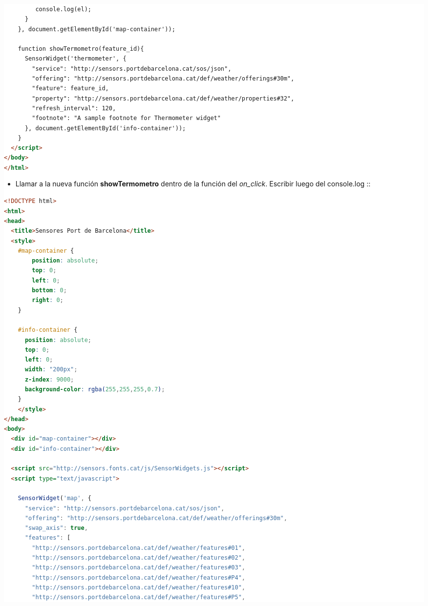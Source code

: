 ```html hl_lines="54 55 56 57 58 59 60 61 62 63"
         console.log(el);
      }
    }, document.getElementById('map-container'));

    function showTermometro(feature_id){
      SensorWidget('thermometer', {
        "service": "http://sensors.portdebarcelona.cat/sos/json",
        "offering": "http://sensors.portdebarcelona.cat/def/weather/offerings#30m",
        "feature": feature_id,
        "property": "http://sensors.portdebarcelona.cat/def/weather/properties#32",
        "refresh_interval": 120,
        "footnote": "A sample footnote for Thermometer widget"
      }, document.getElementById('info-container'));
    }
  </script>
</body>
</html>
```

- Llamar a la nueva función **showTermometro** dentro de la función del *on_click*. Escribir luego del console.log ::

```html hl_lines="51"
<!DOCTYPE html>
<html>
<head>
  <title>Sensores Port de Barcelona</title>
  <style>
    #map-container {
        position: absolute;
        top: 0;
        left: 0;
        bottom: 0;
        right: 0;
    }

    #info-container {
      position: absolute;
      top: 0;
      left: 0;
      width: "200px";
      z-index: 9000;
      background-color: rgba(255,255,255,0.7);
    }
    </style>
</head>
<body>
  <div id="map-container"></div>
  <div id="info-container"></div>

  <script src="http://sensors.fonts.cat/js/SensorWidgets.js"></script>
  <script type="text/javascript">

    SensorWidget('map', {
      "service": "http://sensors.portdebarcelona.cat/sos/json",
      "offering": "http://sensors.portdebarcelona.cat/def/weather/offerings#30m",
      "swap_axis": true,
      "features": [
        "http://sensors.portdebarcelona.cat/def/weather/features#01",
        "http://sensors.portdebarcelona.cat/def/weather/features#02",
        "http://sensors.portdebarcelona.cat/def/weather/features#03",
        "http://sensors.portdebarcelona.cat/def/weather/features#P4",
        "http://sensors.portdebarcelona.cat/def/weather/features#10",
        "http://sensors.portdebarcelona.cat/def/weather/features#P5",
```